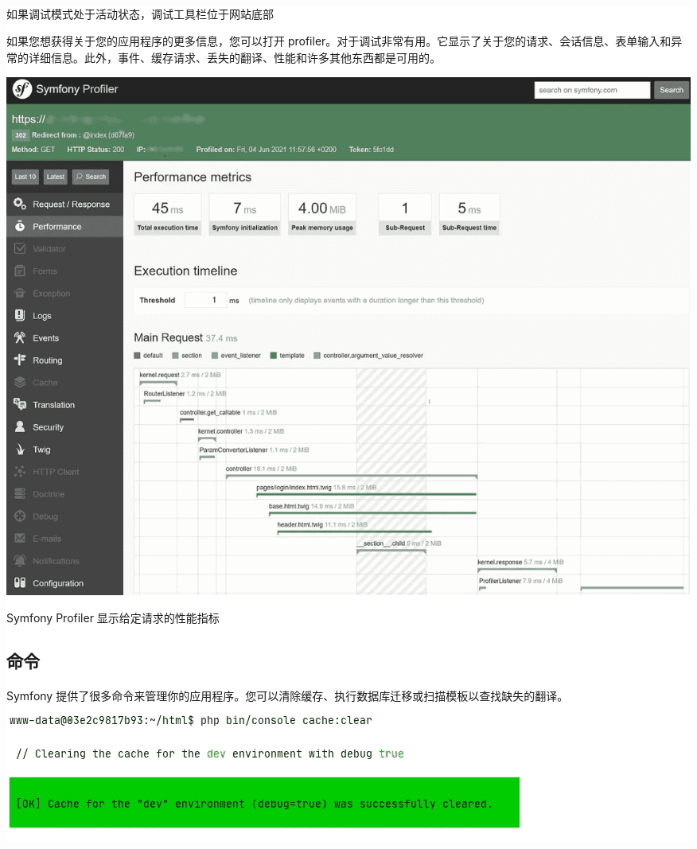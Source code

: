 如果调试模式处于活动状态，调试工具栏位于网站底部

如果您想获得关于您的应用程序的更多信息，您可以打开 profiler。对于调试非常有用。它显示了关于您的请求、会话信息、表单输入和异常的详细信息。此外，事件、缓存请求、丢失的翻译、性能和许多其他东西都是可用的。

![](img/890d4ea7c49555733a7eca7b87ef6463.png)

Symfony Profiler 显示给定请求的性能指标

## 命令

Symfony 提供了很多命令来管理你的应用程序。您可以清除缓存、执行数据库迁移或扫描模板以查找缺失的翻译。

![](img/e7a3c87d0175c89d7a0d95d372bf21dc.png)
